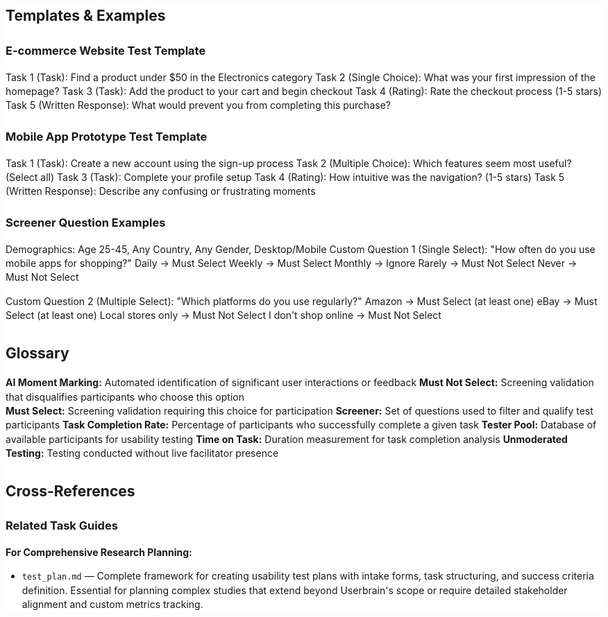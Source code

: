 ## Templates & Examples

### E-commerce Website Test Template
Task 1 (Task): Find a product under $50 in the Electronics category
Task 2 (Single Choice): What was your first impression of the homepage?
Task 3 (Task): Add the product to your cart and begin checkout
Task 4 (Rating): Rate the checkout process (1-5 stars)
Task 5 (Written Response): What would prevent you from completing this purchase?

### Mobile App Prototype Test Template
Task 1 (Task): Create a new account using the sign-up process
Task 2 (Multiple Choice): Which features seem most useful? (Select all)
Task 3 (Task): Complete your profile setup
Task 4 (Rating): How intuitive was the navigation? (1-5 stars)
Task 5 (Written Response): Describe any confusing or frustrating moments

### Screener Question Examples
Demographics: Age 25-45, Any Country, Any Gender, Desktop/Mobile
Custom Question 1 (Single Select): "How often do you use mobile apps for shopping?"
Daily → Must Select
Weekly → Must Select
Monthly → Ignore
Rarely → Must Not Select
Never → Must Not Select

Custom Question 2 (Multiple Select): "Which platforms do you use regularly?"
Amazon → Must Select (at least one)
eBay → Must Select (at least one)
Local stores only → Must Not Select
I don't shop online → Must Not Select

## Glossary

**AI Moment Marking:** Automated identification of significant user interactions or feedback
**Must Not Select:** Screening validation that disqualifies participants who choose this option  
**Must Select:** Screening validation requiring this choice for participation
**Screener:** Set of questions used to filter and qualify test participants
**Task Completion Rate:** Percentage of participants who successfully complete a given task
**Tester Pool:** Database of available participants for usability testing
**Time on Task:** Duration measurement for task completion analysis
**Unmoderated Testing:** Testing conducted without live facilitator presence

## Cross-References

### Related Task Guides

**For Comprehensive Research Planning:**
- `test_plan.md` — Complete framework for creating usability test plans with intake forms, task structuring, and success criteria definition. Essential for planning complex studies that extend beyond Userbrain's scope or require detailed stakeholder alignment and custom metrics tracking.
